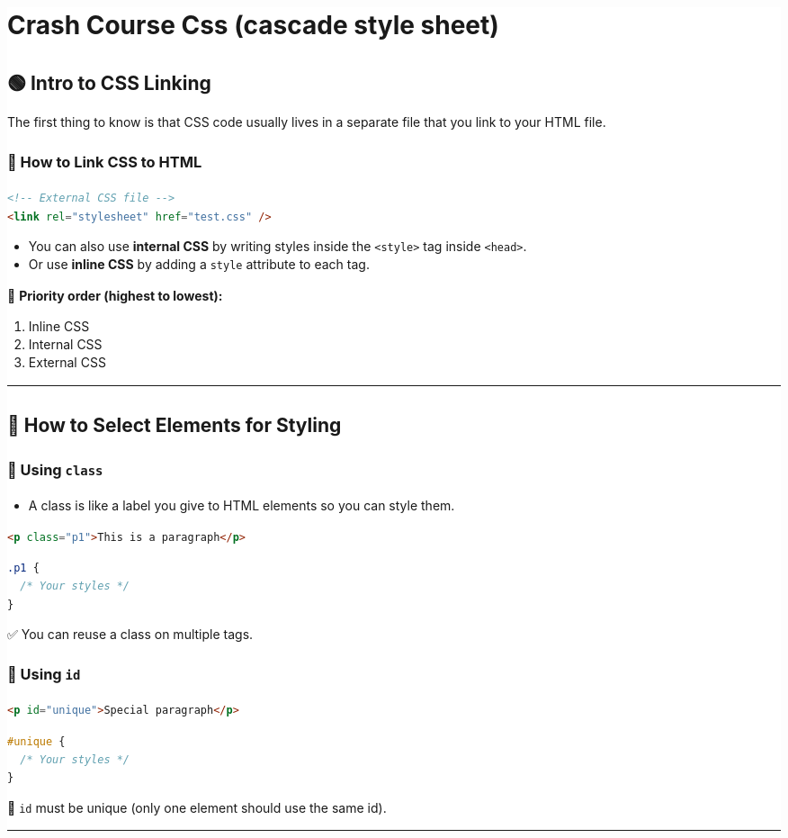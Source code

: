 # Crash Course Css (cascade style sheet)
## 🟢 Intro to CSS Linking

The first thing to know is that CSS code usually lives in a separate file that you link to your HTML file.

### 🔗 How to Link CSS to HTML

```html
<!-- External CSS file -->
<link rel="stylesheet" href="test.css" />
```

* You can also use **internal CSS** by writing styles inside the `<style>` tag inside `<head>`.
* Or use **inline CSS** by adding a `style` attribute to each tag.

📝 **Priority order (highest to lowest):**

1. Inline CSS
2. Internal CSS
3. External CSS

---

## 🎯 How to Select Elements for Styling

### 📌 Using `class`

* A class is like a label you give to HTML elements so you can style them.

```html
<p class="p1">This is a paragraph</p>
```

```css
.p1 {
  /* Your styles */
}
```

✅ You can reuse a class on multiple tags.

### 📌 Using `id`

```html
<p id="unique">Special paragraph</p>
```

```css
#unique {
  /* Your styles */
}
```

🚫 `id` must be unique (only one element should use the same id).

---